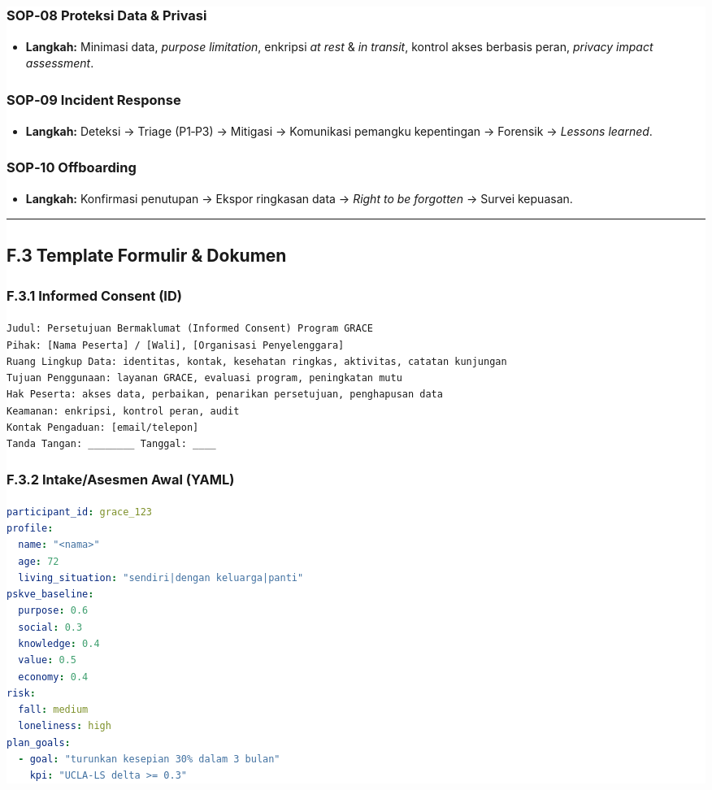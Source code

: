 ### SOP‑08 Proteksi Data & Privasi

* **Langkah:** Minimasi data, *purpose limitation*, enkripsi *at rest* & *in transit*, kontrol akses berbasis peran, *privacy impact assessment*.

### SOP‑09 Incident Response

* **Langkah:** Deteksi → Triage (P1‑P3) → Mitigasi → Komunikasi pemangku kepentingan → Forensik → *Lessons learned*.

### SOP‑10 Offboarding

* **Langkah:** Konfirmasi penutupan → Ekspor ringkasan data → *Right to be forgotten* → Survei kepuasan.

---

## F.3 Template Formulir & Dokumen

### F.3.1 Informed Consent (ID)

```
Judul: Persetujuan Bermaklumat (Informed Consent) Program GRACE
Pihak: [Nama Peserta] / [Wali], [Organisasi Penyelenggara]
Ruang Lingkup Data: identitas, kontak, kesehatan ringkas, aktivitas, catatan kunjungan
Tujuan Penggunaan: layanan GRACE, evaluasi program, peningkatan mutu
Hak Peserta: akses data, perbaikan, penarikan persetujuan, penghapusan data
Keamanan: enkripsi, kontrol peran, audit
Kontak Pengaduan: [email/telepon]
Tanda Tangan: ________ Tanggal: ____
```

### F.3.2 Intake/Asesmen Awal (YAML)

```yaml
participant_id: grace_123
profile:
  name: "<nama>"
  age: 72
  living_situation: "sendiri|dengan keluarga|panti"
pskve_baseline:
  purpose: 0.6
  social: 0.3
  knowledge: 0.4
  value: 0.5
  economy: 0.4
risk:
  fall: medium
  loneliness: high
plan_goals:
  - goal: "turunkan kesepian 30% dalam 3 bulan"
    kpi: "UCLA-LS delta >= 0.3"
```
